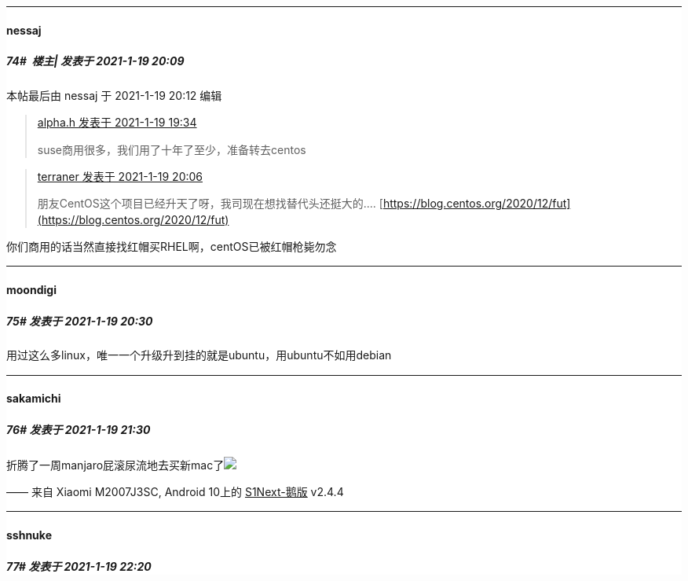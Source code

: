 


*****

####  nessaj  
##### 74#         楼主| 发表于 2021-1-19 20:09



 本帖最后由 nessaj 于 2021-1-19 20:12 编辑 
<blockquote><a href="httphttps://bbs.saraba1st.com/2b/forum.php?mod=redirect&amp;goto=findpost&amp;pid=50085604&amp;ptid=1983512" target="_blank">alpha.h 发表于 2021-1-19 19:34</a>

suse商用很多，我们用了十年了至少，准备转去centos</blockquote>
<blockquote><a href="httphttps://bbs.saraba1st.com/2b/forum.php?mod=redirect&amp;goto=findpost&amp;pid=50085914&amp;ptid=1983512" target="_blank">terraner 发表于 2021-1-19 20:06</a>

朋友CentOS这个项目已经升天了呀，我司现在想找替代头还挺大的....
[https://blog.centos.org/2020/12/fut](https://blog.centos.org/2020/12/fut) </blockquote>
你们商用的话当然直接找红帽买RHEL啊，centOS已被红帽枪毙勿念







*****

####  moondigi  
##### 75#       发表于 2021-1-19 20:30




用过这么多linux，唯一一个升级升到挂的就是ubuntu，用ubuntu不如用debian







*****

####  sakamichi  
##### 76#       发表于 2021-1-19 21:30




折腾了一周manjaro屁滚尿流地去买新mac了<img src="https://static.saraba1st.com/image/smiley/face2017/003.png" referrerpolicy="no-referrer">

—— 来自 Xiaomi M2007J3SC, Android 10上的 [S1Next-鹅版](https://github.com/ykrank/S1-Next/releases) v2.4.4







*****

####  sshnuke  
##### 77#       发表于 2021-1-19 22:20
